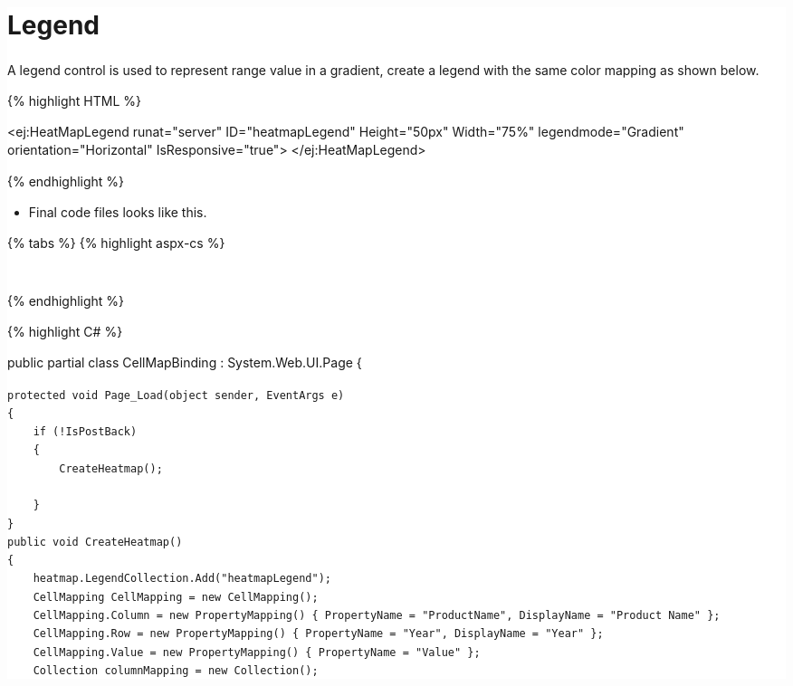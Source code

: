 # Legend

A legend control is used to represent range value in a gradient, create a legend with the same color mapping as shown below.
  
{% highlight HTML %}

<ej:HeatMapLegend runat="server" ID="heatmapLegend" Height="50px" Width="75%" legendmode="Gradient" orientation="Horizontal" IsResponsive="true"> 
</ej:HeatMapLegend>
            
{% endhighlight %} 
 

* Final code files looks like this.

{% tabs %}
{% highlight aspx-cs %}

<div style="width: 870px; margin: 0 auto; text-align: center;">
    <ej:HeatMap runat="server" ID="heatmap" IsResponsive="true" Width="830">
        <ColorMappingCollection>
            <ej:HeatMapColorMapping Color="#8ec8f8" Value="0">
                <label text="0"></label>
            </ej:HeatMapColorMapping>
            <ej:HeatMapColorMapping Color="#0d47a1" Value="100">
                <label text="100"></label>
            </ej:HeatMapColorMapping>
        </ColorMappingCollection>
    </ej:HeatMap>
    <div style="height: 15px; width: 100%;"></div>
    <ej:HeatMapLegend runat="server" ID="heatmapLegend" Height="50px" Width="75%" ClientIDMode="static" legendmode="Gradient" orientation="Horizontal" IsResponsive="true">
        <ColorMappingCollection>
            <ej:HeatMapColorMapping Color="#8ec8f8" Value="0">
                <label text="0"></label>
            </ej:HeatMapColorMapping>
            <ej:HeatMapColorMapping Color="#0d47a1" Value="100">
                <label text="100"></label>
            </ej:HeatMapColorMapping>
        </ColorMappingCollection>
    </ej:HeatMapLegend>
</div>

{% endhighlight %}

{% highlight C# %}

public partial class CellMapBinding : System.Web.UI.Page
{

    protected void Page_Load(object sender, EventArgs e)
    {
        if (!IsPostBack)
        {
            CreateHeatmap();

        }
    }
    public void CreateHeatmap()
    {
        heatmap.LegendCollection.Add("heatmapLegend");
        CellMapping CellMapping = new CellMapping();
        CellMapping.Column = new PropertyMapping() { PropertyName = "ProductName", DisplayName = "Product Name" };
        CellMapping.Row = new PropertyMapping() { PropertyName = "Year", DisplayName = "Year" };
        CellMapping.Value = new PropertyMapping() { PropertyName = "Value" };
        Collection columnMapping = new Collection();